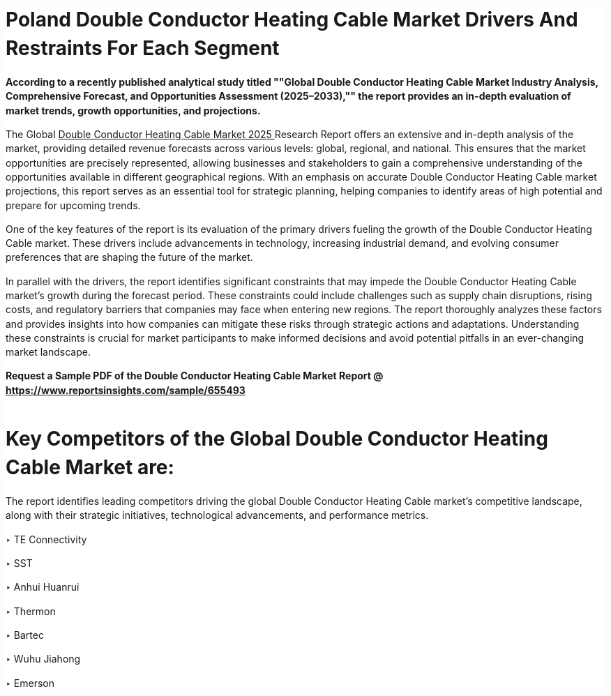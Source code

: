 # Poland Double Conductor Heating Cable Market Drivers And Restraints For Each Segment

<strong>According to a recently published analytical study titled ""Global Double Conductor Heating Cable Market Industry Analysis, Comprehensive Forecast, and Opportunities Assessment (2025–2033),"" the report provides an in-depth evaluation of market trends, growth opportunities, and projections.</strong>

The Global <a href=https://www.reportsinsights.com/sample/655493>Double Conductor Heating Cable Market 2025 </a> Research Report offers an extensive and in-depth analysis of the market, providing detailed revenue forecasts across various levels: global, regional, and national. This ensures that the market opportunities are precisely represented, allowing businesses and stakeholders to gain a comprehensive understanding of the opportunities available in different geographical regions. With an emphasis on accurate Double Conductor Heating Cable market projections, this report serves as an essential tool for strategic planning, helping companies to identify areas of high potential and prepare for upcoming trends.

One of the key features of the report is its evaluation of the primary drivers fueling the growth of the Double Conductor Heating Cable market. These drivers include advancements in technology, increasing industrial demand, and evolving consumer preferences that are shaping the future of the market. 

In parallel with the drivers, the report identifies significant constraints that may impede the Double Conductor Heating Cable market’s growth during the forecast period. These constraints could include challenges such as supply chain disruptions, rising costs, and regulatory barriers that companies may face when entering new regions. The report thoroughly analyzes these factors and provides insights into how companies can mitigate these risks through strategic actions and adaptations. Understanding these constraints is crucial for market participants to make informed decisions and avoid potential pitfalls in an ever-changing market landscape.

<strong>Request a Sample PDF of the Double Conductor Heating Cable Market Report </strong><strong>@<a href=https://www.reportsinsights.com/sample/655493> https://www.reportsinsights.com/sample/655493</a></strong></font>

# <strong>Key Competitors of the Global Double Conductor Heating Cable Market are:</strong>

The report identifies leading competitors driving the global Double Conductor Heating Cable market’s competitive landscape, along with their strategic initiatives, technological advancements, and performance metrics.

‣ TE Connectivity

‣ SST

‣ Anhui Huanrui

‣ Thermon

‣ Bartec

‣ Wuhu Jiahong

‣ Emerson
